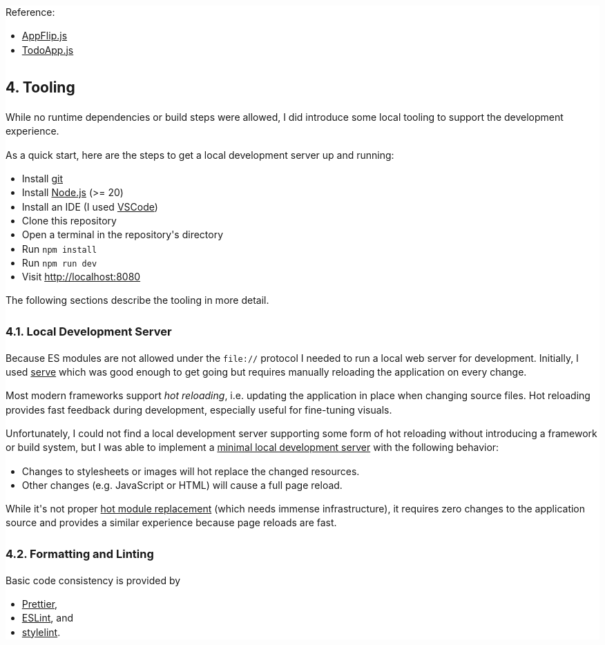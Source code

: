 Reference:

- [AppFlip.js](./public/scripts/AppFlip.js)
- [TodoApp.js](./public/scripts/TodoApp.js)

## 4. Tooling

While no runtime dependencies or build steps were allowed, I did introduce some
local tooling to support the development experience.

As a quick start, here are the steps to get a local development server up and
running:

- Install [git](https://git-scm.com/)
- Install [Node.js](https://nodejs.org/) (>= 20)
- Install an IDE (I used [VSCode](https://code.visualstudio.com/))
- Clone this repository
- Open a terminal in the repository's directory
- Run `npm install`
- Run `npm run dev`
- Visit [http://localhost:8080](http://localhost:8080)

The following sections describe the tooling in more detail.

### 4.1. Local Development Server

Because ES modules are not allowed under the `file://` protocol I needed to run
a local web server for development. Initially, I used
[serve](https://www.npmjs.com/package/serve) which was good enough to get going
but requires manually reloading the application on every change.

Most modern frameworks support _hot reloading_, i.e. updating the application in
place when changing source files. Hot reloading provides fast feedback during
development, especially useful for fine-tuning visuals.

Unfortunately, I could not find a local development server supporting some form
of hot reloading without introducing a framework or build system, but I was able
to implement a [minimal local development server](https://github.com/morris/s4d)
with the following behavior:

- Changes to stylesheets or images will hot replace the changed resources.
- Other changes (e.g. JavaScript or HTML) will cause a full page reload.

While it's not proper
[hot module replacement](https://webpack.js.org/concepts/hot-module-replacement/)
(which needs immense infrastructure), it requires zero changes to the
application source and provides a similar experience because page reloads are
fast.

### 4.2. Formatting and Linting

Basic code consistency is provided by

- [Prettier](https://prettier.io),
- [ESLint](https://eslint.org), and
- [stylelint](https://stylelint.io).
